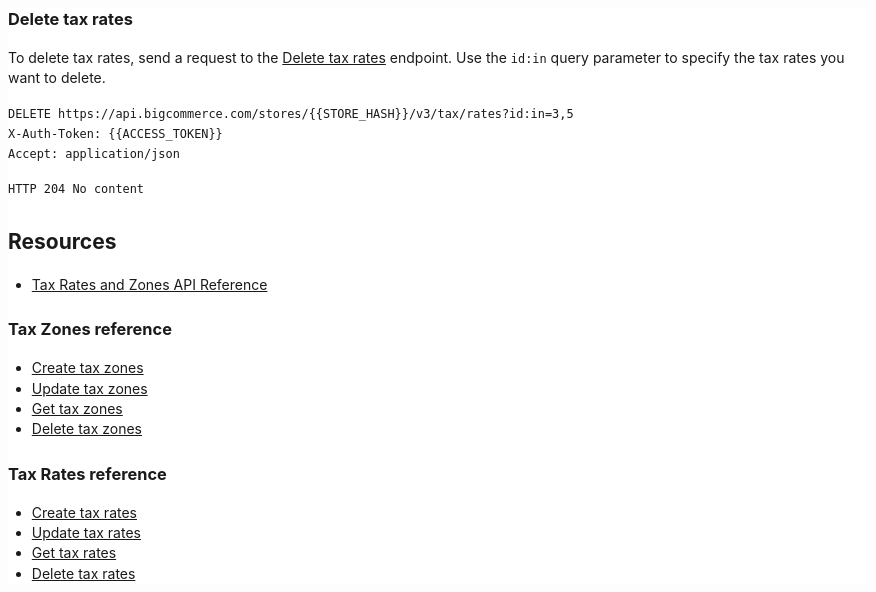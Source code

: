 

### Delete tax rates

To delete tax rates, send a request to the [Delete tax rates](/api-reference/store-management/tax-rates-and-zones/tax-rates/delete-tax-rates) endpoint. Use the `id:in` query parameter to specify the tax rates you want to delete.



```http title="Example request: Delete tax rates" lineNumbers
DELETE https://api.bigcommerce.com/stores/{{STORE_HASH}}/v3/tax/rates?id:in=3,5
X-Auth-Token: {{ACCESS_TOKEN}}
Accept: application/json
```



```http title="Example response: Delete tax rates" lineNumbers
HTTP 204 No content
```



## Resources

- [Tax Rates and Zones API Reference](/api-reference/store-management/tax-rates-and-zones)

### Tax Zones reference
- [Create tax zones](/api-reference/store-management/tax-rates-and-zones/tax-zones/create-tax-zones)
- [Update tax zones](/api-reference/store-management/tax-rates-and-zones/tax-zones/update-tax-zones)
- [Get tax zones](/api-reference/store-management/tax-rates-and-zones/tax-zones/get-tax-zones)
- [Delete tax zones](/api-reference/store-management/tax-rates-and-zones/tax-zones/delete-tax-zones)

### Tax Rates reference
- [Create tax rates](/api-reference/store-management/tax-rates-and-zones/tax-rates/create-tax-rates)
- [Update tax rates](/api-reference/store-management/tax-rates-and-zones/tax-rates/update-tax-rates)
- [Get tax rates](/api-reference/store-management/tax-rates-and-zones/tax-rates/get-tax-rates)
- [Delete tax rates](/api-reference/store-management/tax-rates-and-zones/tax-rates/delete-tax-rates)
